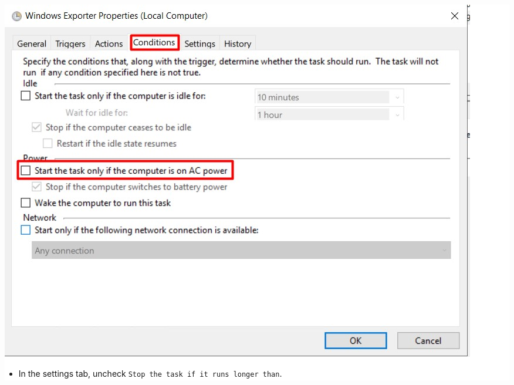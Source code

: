   ![Task tab conditions](task_scheduler_properties_conditions.jpg "Task tab conditions")

- In the settings tab, uncheck `Stop the task if it runs longer than`.
